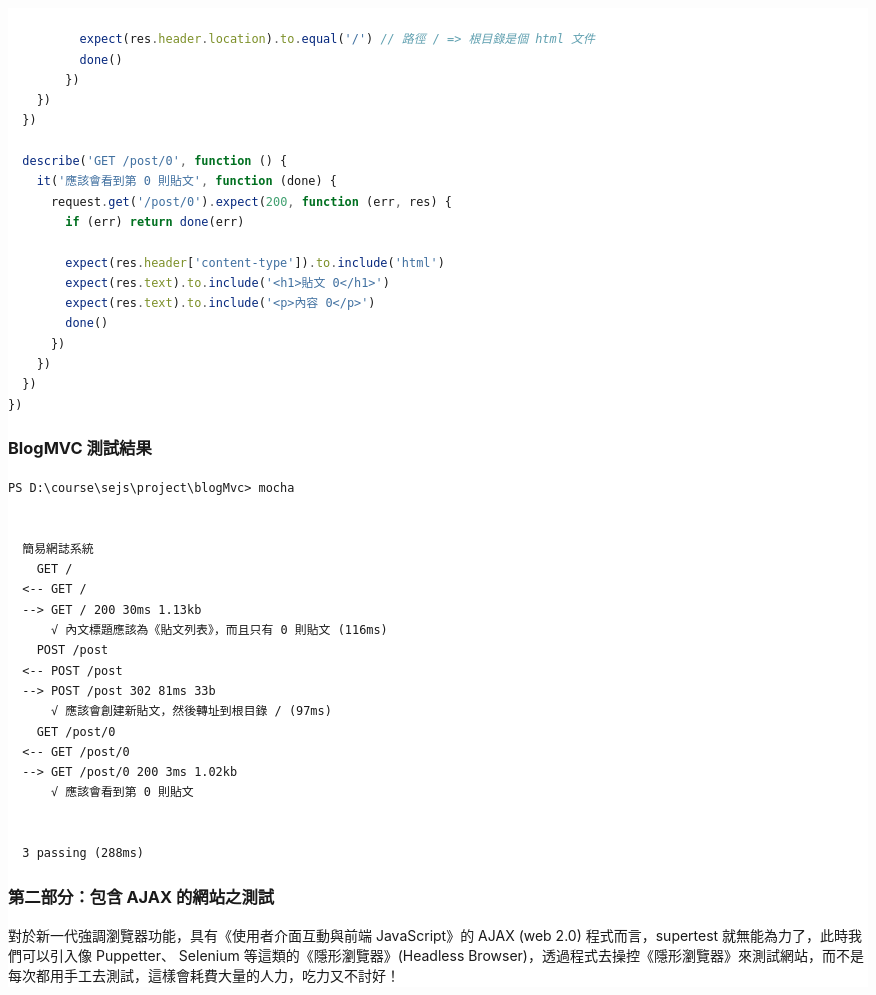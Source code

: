 ```js

          expect(res.header.location).to.equal('/') // 路徑 / => 根目錄是個 html 文件
          done()
        })
    })
  })

  describe('GET /post/0', function () {
    it('應該會看到第 0 則貼文', function (done) {
      request.get('/post/0').expect(200, function (err, res) {
        if (err) return done(err)

        expect(res.header['content-type']).to.include('html')
        expect(res.text).to.include('<h1>貼文 0</h1>')
        expect(res.text).to.include('<p>內容 0</p>')
        done()
      })
    })
  })
})

```

### BlogMVC 測試結果

```
PS D:\course\sejs\project\blogMvc> mocha


  簡易網誌系統
    GET /
  <-- GET /
  --> GET / 200 30ms 1.13kb
      √ 內文標題應該為《貼文列表》，而且只有 0 則貼文 (116ms)
    POST /post
  <-- POST /post
  --> POST /post 302 81ms 33b
      √ 應該會創建新貼文，然後轉址到根目錄 / (97ms)
    GET /post/0
  <-- GET /post/0
  --> GET /post/0 200 3ms 1.02kb
      √ 應該會看到第 0 則貼文


  3 passing (288ms)
```

### 第二部分：包含 AJAX 的網站之測試

對於新一代強調瀏覽器功能，具有《使用者介面互動與前端 JavaScript》的 AJAX (web 2.0) 程式而言，supertest 就無能為力了，此時我們可以引入像 Puppetter、 Selenium 等這類的《隱形瀏覽器》(Headless Browser)，透過程式去操控《隱形瀏覽器》來測試網站，而不是每次都用手工去測試，這樣會耗費大量的人力，吃力又不討好！
